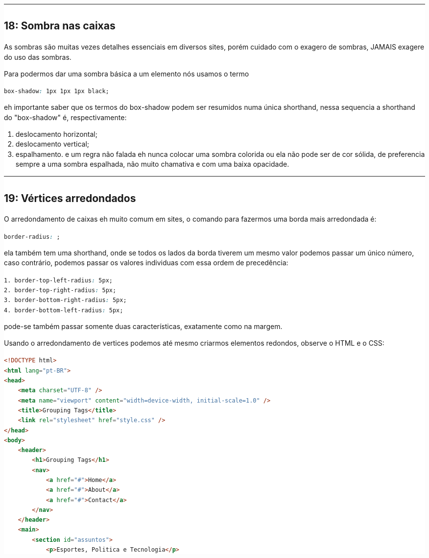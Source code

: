 
-----------------------------------------------------------------


## 18: Sombra nas caixas

As sombras são muitas vezes detalhes essenciais em diversos sites, porém cuidado com o exagero de sombras, JAMAIS exagere do uso das sombras. 

Para podermos dar uma sombra básica a um elemento nós usamos o termo 
~~~css
box-shadow: 1px 1px 1px black;
~~~
eh importante saber que os termos do box-shadow podem ser resumidos numa única shorthand, nessa sequencia a shorthand do "box-shadow" é, respectivamente:
1. deslocamento horizontal; 
2. deslocamento vertical;
3. espalhamento.
e um regra não falada eh nunca colocar uma sombra colorida ou ela não pode ser de cor sólida, de preferencia sempre a uma sombra espalhada, não muito chamativa e com uma baixa opacidade.


-----------------------------------------------------------------


## 19: Vértices arredondados

O arredondamento de caixas eh muito comum em sites, o comando para fazermos uma borda mais arredondada é:
~~~css
border-radius: ;
~~~
ela também tem uma shorthand, onde se todos os lados da borda tiverem um mesmo valor podemos passar um único número, caso contrário, podemos passar os valores individuas com essa ordem de precedência:

~~~css
1. border-top-left-radius: 5px;
2. border-top-right-radius: 5px;
3. border-bottom-right-radius: 5px;
4. border-bottom-left-radius: 5px;
~~~

pode-se também passar somente duas características, exatamente como na margem.

Usando o arredondamento de vertices podemos até mesmo criarmos elementos redondos, observe o HTML e o CSS:

~~~html
<!DOCTYPE html>
<html lang="pt-BR">
<head>
	<meta charset="UTF-8" />
	<meta name="viewport" content="width=device-width, initial-scale=1.0" />
	<title>Grouping Tags</title>
	<link rel="stylesheet" href="style.css" />
</head>
<body>
	<header>
		<h1>Grouping Tags</h1>
		<nav>
			<a href="#">Home</a>
			<a href="#">About</a>
			<a href="#">Contact</a>
		</nav>
	</header>
	<main>
		<section id="assuntos">
			<p>Esportes, Politica e Tecnologia</p>
~~~